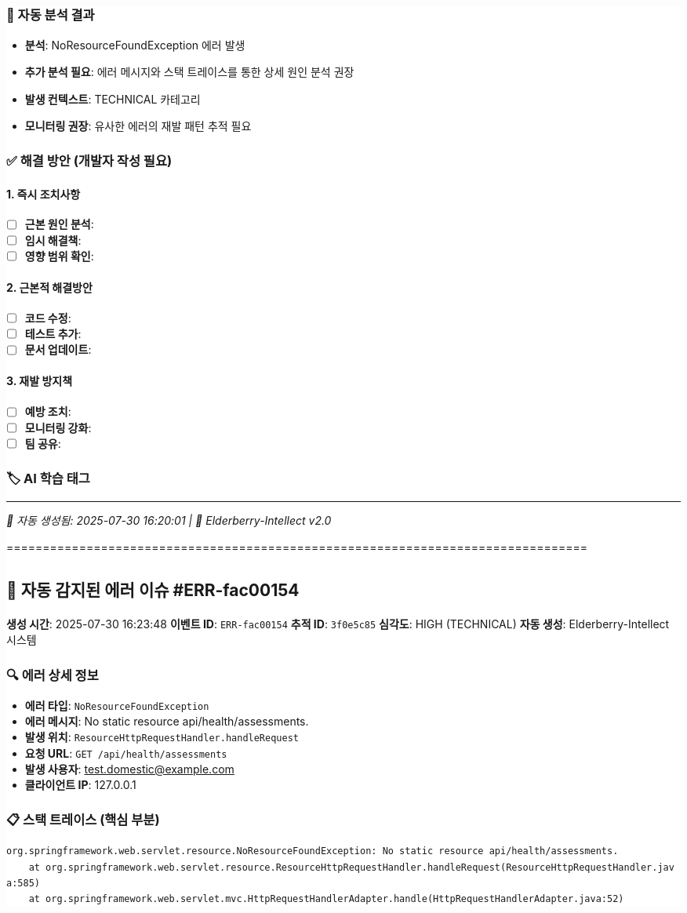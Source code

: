 ### 🤖 자동 분석 결과
- **분석**: NoResourceFoundException 에러 발생
- **추가 분석 필요**: 에러 메시지와 스택 트레이스를 통한 상세 원인 분석 권장

- **발생 컨텍스트**: TECHNICAL 카테고리
- **모니터링 권장**: 유사한 에러의 재발 패턴 추적 필요

### ✅ 해결 방안 (개발자 작성 필요)


#### 1. 즉시 조치사항
- [ ] **근본 원인 분석**: 
- [ ] **임시 해결책**: 
- [ ] **영향 범위 확인**: 

#### 2. 근본적 해결방안
- [ ] **코드 수정**: 
- [ ] **테스트 추가**: 
- [ ] **문서 업데이트**: 

#### 3. 재발 방지책
- [ ] **예방 조치**: 
- [ ] **모니터링 강화**: 
- [ ] **팀 공유**: 

### 🏷️ AI 학습 태그


---
*📅 자동 생성됨: 2025-07-30 16:20:01 | 🤖 Elderberry-Intellect v2.0*


================================================================================
## 🚨 자동 감지된 에러 이슈 #ERR-fac00154

**생성 시간**: 2025-07-30 16:23:48
**이벤트 ID**: `ERR-fac00154`
**추적 ID**: `3f0e5c85`
**심각도**: HIGH (TECHNICAL)
**자동 생성**: Elderberry-Intellect 시스템

### 🔍 에러 상세 정보
- **에러 타입**: `NoResourceFoundException`
- **에러 메시지**: No static resource api/health/assessments.
- **발생 위치**: `ResourceHttpRequestHandler.handleRequest`
- **요청 URL**: `GET /api/health/assessments`
- **발생 사용자**: test.domestic@example.com
- **클라이언트 IP**: 127.0.0.1

### 📋 스택 트레이스 (핵심 부분)
```
org.springframework.web.servlet.resource.NoResourceFoundException: No static resource api/health/assessments.
	at org.springframework.web.servlet.resource.ResourceHttpRequestHandler.handleRequest(ResourceHttpRequestHandler.java:585)
	at org.springframework.web.servlet.mvc.HttpRequestHandlerAdapter.handle(HttpRequestHandlerAdapter.java:52)

```
